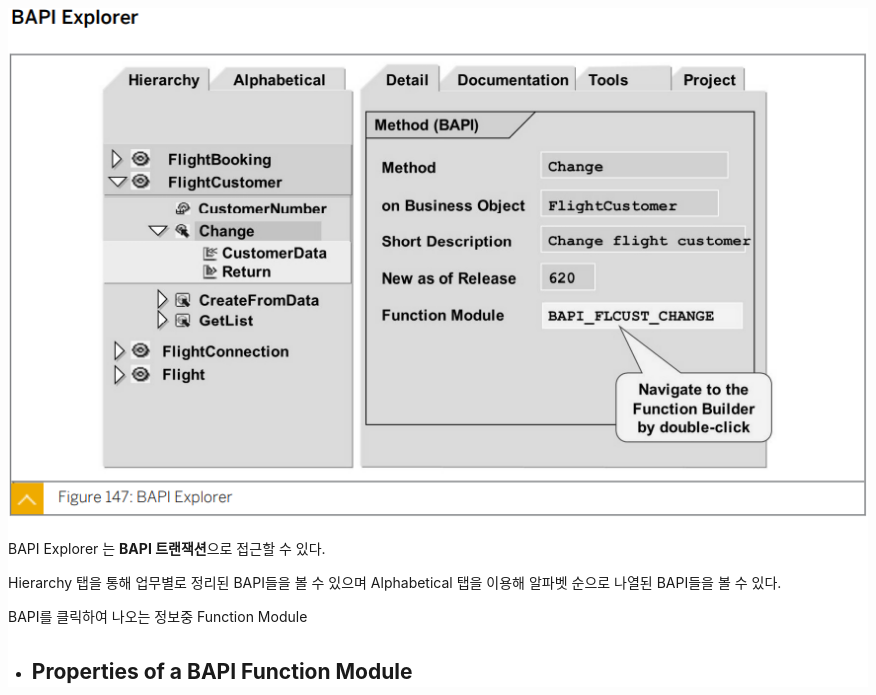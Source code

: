    ![BAPI2](./img/BAPI2.png)

  BAPI Explorer 는 **BAPI 트랜잭션**으로 접근할 수 있다.

  Hierarchy 탭을 통해 업무별로 정리된 BAPI들을 볼 수 있으며 Alphabetical 탭을 이용해 알파벳 순으로 나열된 BAPI들을 볼 수 있다.

  BAPI를 클릭하여 나오는 정보중 Function Module



* ## Properties of a BAPI Function Module
